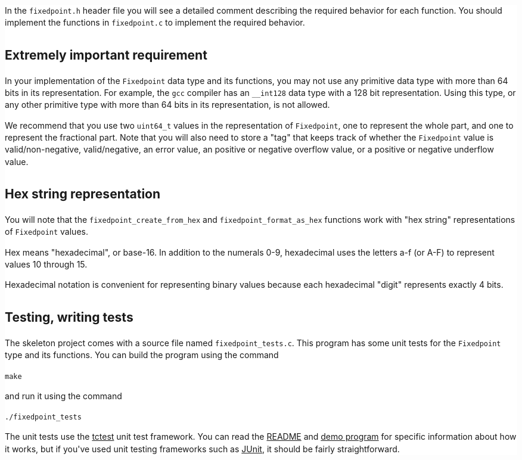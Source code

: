 In the `fixedpoint.h` header file you will see a detailed comment describing the
required behavior for each function.  You should implement the functions in
`fixedpoint.c` to implement the required behavior.

## Extremely important requirement

In your implementation of the `Fixedpoint` data type and its functions,
you may not use any primitive data type with more than 64 bits in its
representation.  For example, the `gcc` compiler has an `__int128`
data type with a 128 bit representation.  Using this type, or any
other primitive type with more than 64 bits in its representation,
is not allowed.

We recommend that you use two `uint64_t` values in the representation of
`Fixedpoint`, one to represent the whole part, and one to represent the
fractional part.  Note that you will also need to store a "tag" that
keeps track of whether the `Fixedpoint` value is valid/non-negative,
valid/negative, an error value, an positive or negative overflow value,
or a positive or negative underflow value.

## Hex string representation

You will note that the `fixedpoint_create_from_hex` and
`fixedpoint_format_as_hex` functions work with "hex string"
representations of `Fixedpoint` values.

Hex means "hexadecimal", or base-16.  In addition to the numerals
0-9, hexadecimal uses the letters a-f (or A-F) to represent values 10
through 15.

Hexadecimal notation is convenient for representing binary values because
each hexadecimal "digit" represents exactly 4 bits.

## Testing, writing tests

The skeleton project comes with a source file named `fixedpoint_tests.c`.  This
program has some unit tests for the `Fixedpoint` type and its functions.
You can build the program using the command

```
make
```

and run it using the command

```
./fixedpoint_tests
```

The unit tests use the [tctest](https://github.com/daveho/tctest)
unit test framework.  You can read the
[README](https://github.com/daveho/tctest/blob/master/README.md) and
[demo program](https://github.com/daveho/tctest/blob/master/demo.c)
for specific information about how it works, but if you've used unit
testing frameworks such as [JUnit](https://junit.org), it should be
fairly straightforward.
